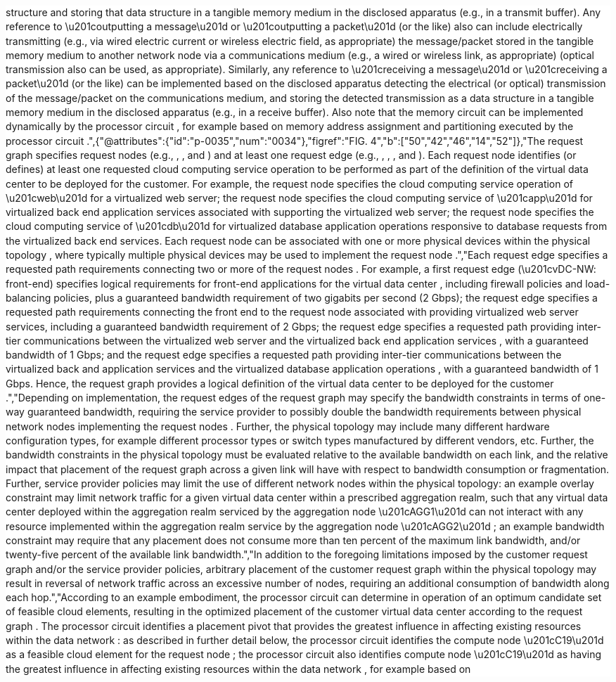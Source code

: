 structure and storing that data structure in a tangible memory medium in the disclosed apparatus (e.g., in a transmit buffer). Any reference to \u201coutputting a message\u201d or \u201coutputting a packet\u201d (or the like) also can include electrically transmitting (e.g., via wired electric current or wireless electric field, as appropriate) the message\/packet stored in the tangible memory medium to another network node via a communications medium (e.g., a wired or wireless link, as appropriate) (optical transmission also can be used, as appropriate). Similarly, any reference to \u201creceiving a message\u201d or \u201creceiving a packet\u201d (or the like) can be implemented based on the disclosed apparatus detecting the electrical (or optical) transmission of the message\/packet on the communications medium, and storing the detected transmission as a data structure in a tangible memory medium in the disclosed apparatus (e.g., in a receive buffer). Also note that the memory circuit  can be implemented dynamically by the processor circuit , for example based on memory address assignment and partitioning executed by the processor circuit .",{"@attributes":{"id":"p-0035","num":"0034"},"figref":"FIG. 4","b":["50","42","46","14","52"]},"The request graph  specifies request nodes  (e.g., , , and ) and at least one request edge  (e.g., , , , and ). Each request node  identifies (or defines) at least one requested cloud computing service operation to be performed as part of the definition of the virtual data center  to be deployed for the customer. For example, the request node specifies the cloud computing service operation of \u201cweb\u201d for a virtualized web server; the request node specifies the cloud computing service of \u201capp\u201d for virtualized back end application services associated with supporting the virtualized web server; the request node specifies the cloud computing service of \u201cdb\u201d for virtualized database application operations responsive to database requests from the virtualized back end services. Each request node  can be associated with one or more physical devices within the physical topology , where typically multiple physical devices may be used to implement the request node .","Each request edge  specifies a requested path requirements connecting two or more of the request nodes . For example, a first request edge (\u201cvDC-NW: front-end) specifies logical requirements for front-end applications for the virtual data center , including firewall policies and load-balancing policies, plus a guaranteed bandwidth requirement of two gigabits per second (2 Gbps); the request edge specifies a requested path requirements connecting the front end to the request node associated with providing virtualized web server services, including a guaranteed bandwidth requirement of 2 Gbps; the request edge specifies a requested path providing inter-tier communications between the virtualized web server and the virtualized back end application services , with a guaranteed bandwidth of 1 Gbps; and the request edge specifies a requested path providing inter-tier communications between the virtualized back and application services and the virtualized database application operations , with a guaranteed bandwidth of 1 Gbps. Hence, the request graph  provides a logical definition of the virtual data center  to be deployed for the customer .","Depending on implementation, the request edges  of the request graph  may specify the bandwidth constraints in terms of one-way guaranteed bandwidth, requiring the service provider to possibly double the bandwidth requirements between physical network nodes implementing the request nodes . Further, the physical topology  may include many different hardware configuration types, for example different processor types or switch types manufactured by different vendors, etc. Further, the bandwidth constraints in the physical topology  must be evaluated relative to the available bandwidth on each link, and the relative impact that placement of the request graph  across a given link will have with respect to bandwidth consumption or fragmentation. Further, service provider policies may limit the use of different network nodes within the physical topology: an example overlay constraint may limit network traffic for a given virtual data center  within a prescribed aggregation realm, such that any virtual data center  deployed within the aggregation realm serviced by the aggregation node \u201cAGG1\u201d  can not interact with any resource implemented within the aggregation realm service by the aggregation node \u201cAGG2\u201d ; an example bandwidth constraint may require that any placement does not consume more than ten percent of the maximum link bandwidth, and\/or twenty-five percent of the available link bandwidth.","In addition to the foregoing limitations imposed by the customer request graph and\/or the service provider policies, arbitrary placement of the customer request graph  within the physical topology  may result in reversal of network traffic across an excessive number of nodes, requiring an additional consumption of bandwidth along each hop.","According to an example embodiment, the processor circuit  can determine in operation  of  an optimum candidate set of feasible cloud elements, resulting in the optimized placement  of the customer virtual data center  according to the request graph . The processor circuit  identifies a placement pivot  that provides the greatest influence in affecting existing resources within the data network : as described in further detail below, the processor circuit  identifies the compute node \u201cC19\u201d  as a feasible cloud element for the request node ; the processor circuit  also identifies compute node \u201cC19\u201d as having the greatest influence in affecting existing resources within the data network , for example based on